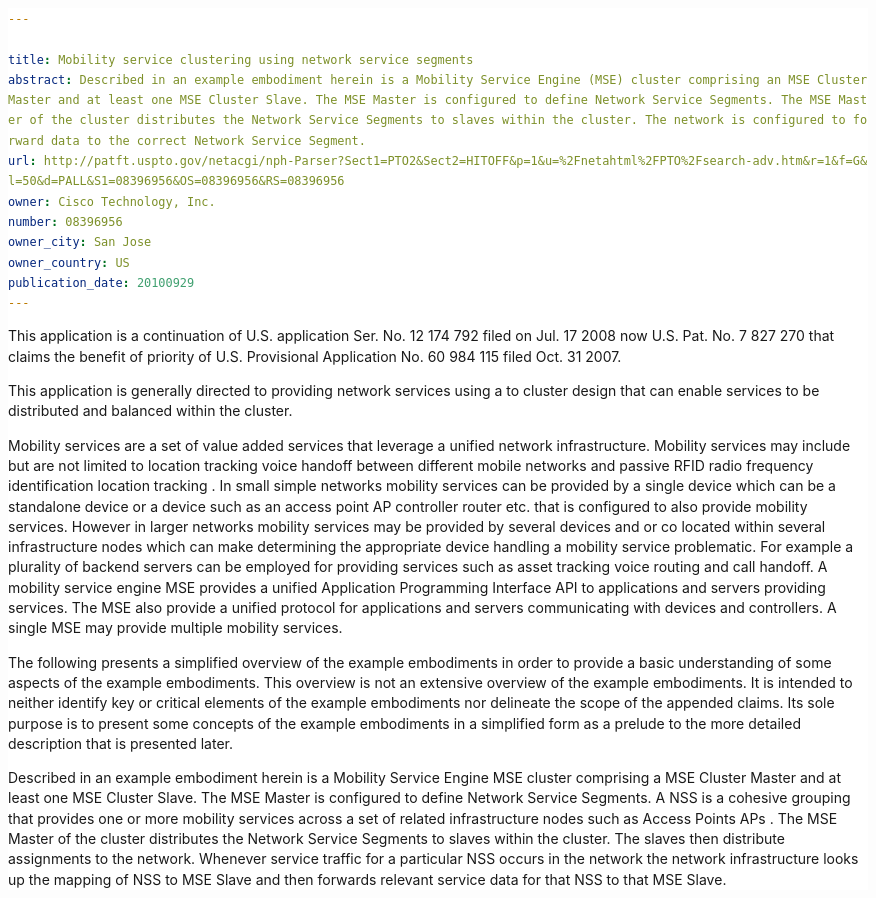 ```yaml
---

title: Mobility service clustering using network service segments
abstract: Described in an example embodiment herein is a Mobility Service Engine (MSE) cluster comprising an MSE Cluster Master and at least one MSE Cluster Slave. The MSE Master is configured to define Network Service Segments. The MSE Master of the cluster distributes the Network Service Segments to slaves within the cluster. The network is configured to forward data to the correct Network Service Segment.
url: http://patft.uspto.gov/netacgi/nph-Parser?Sect1=PTO2&Sect2=HITOFF&p=1&u=%2Fnetahtml%2FPTO%2Fsearch-adv.htm&r=1&f=G&l=50&d=PALL&S1=08396956&OS=08396956&RS=08396956
owner: Cisco Technology, Inc.
number: 08396956
owner_city: San Jose
owner_country: US
publication_date: 20100929
---
```

This application is a continuation of U.S. application Ser. No. 12 174 792 filed on Jul. 17 2008 now U.S. Pat. No. 7 827 270 that claims the benefit of priority of U.S. Provisional Application No. 60 984 115 filed Oct. 31 2007.

This application is generally directed to providing network services using a to cluster design that can enable services to be distributed and balanced within the cluster.

Mobility services are a set of value added services that leverage a unified network infrastructure. Mobility services may include but are not limited to location tracking voice handoff between different mobile networks and passive RFID radio frequency identification location tracking . In small simple networks mobility services can be provided by a single device which can be a standalone device or a device such as an access point AP controller router etc. that is configured to also provide mobility services. However in larger networks mobility services may be provided by several devices and or co located within several infrastructure nodes which can make determining the appropriate device handling a mobility service problematic. For example a plurality of backend servers can be employed for providing services such as asset tracking voice routing and call handoff. A mobility service engine MSE provides a unified Application Programming Interface API to applications and servers providing services. The MSE also provide a unified protocol for applications and servers communicating with devices and controllers. A single MSE may provide multiple mobility services.

The following presents a simplified overview of the example embodiments in order to provide a basic understanding of some aspects of the example embodiments. This overview is not an extensive overview of the example embodiments. It is intended to neither identify key or critical elements of the example embodiments nor delineate the scope of the appended claims. Its sole purpose is to present some concepts of the example embodiments in a simplified form as a prelude to the more detailed description that is presented later.

Described in an example embodiment herein is a Mobility Service Engine MSE cluster comprising a MSE Cluster Master and at least one MSE Cluster Slave. The MSE Master is configured to define Network Service Segments. A NSS is a cohesive grouping that provides one or more mobility services across a set of related infrastructure nodes such as Access Points APs . The MSE Master of the cluster distributes the Network Service Segments to slaves within the cluster. The slaves then distribute assignments to the network. Whenever service traffic for a particular NSS occurs in the network the network infrastructure looks up the mapping of NSS to MSE Slave and then forwards relevant service data for that NSS to that MSE Slave.
